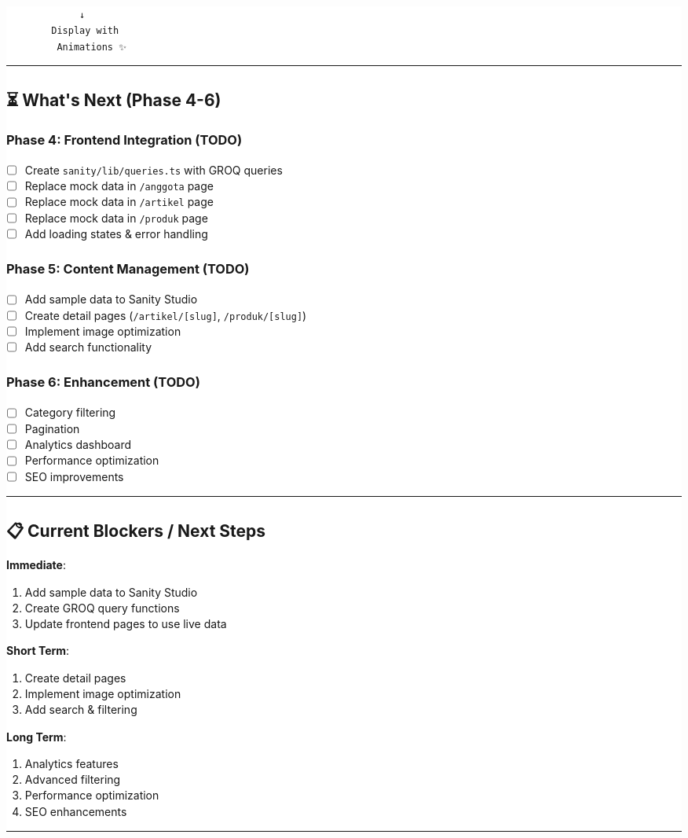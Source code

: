 ```
             ↓
        Display with
         Animations ✨
```

---

## ⏳ What's Next (Phase 4-6)

### Phase 4: Frontend Integration (TODO)
- [ ] Create `sanity/lib/queries.ts` with GROQ queries
- [ ] Replace mock data in `/anggota` page
- [ ] Replace mock data in `/artikel` page
- [ ] Replace mock data in `/produk` page
- [ ] Add loading states & error handling

### Phase 5: Content Management (TODO)
- [ ] Add sample data to Sanity Studio
- [ ] Create detail pages (`/artikel/[slug]`, `/produk/[slug]`)
- [ ] Implement image optimization
- [ ] Add search functionality

### Phase 6: Enhancement (TODO)
- [ ] Category filtering
- [ ] Pagination
- [ ] Analytics dashboard
- [ ] Performance optimization
- [ ] SEO improvements

---

## 📋 Current Blockers / Next Steps

**Immediate**:
1. Add sample data to Sanity Studio
2. Create GROQ query functions
3. Update frontend pages to use live data

**Short Term**:
1. Create detail pages
2. Implement image optimization
3. Add search & filtering

**Long Term**:
1. Analytics features
2. Advanced filtering
3. Performance optimization
4. SEO enhancements

---

